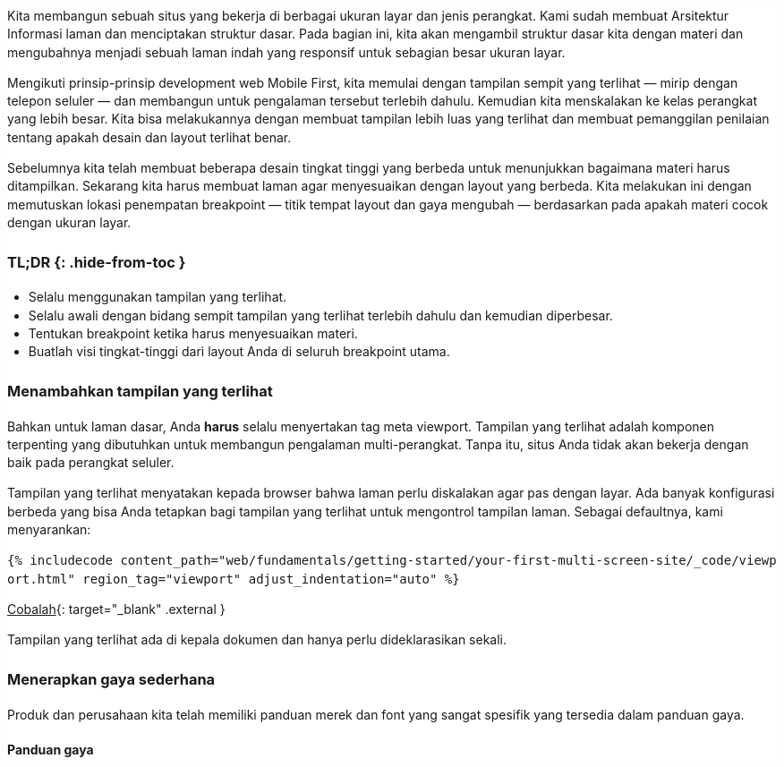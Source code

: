 
Kita membangun sebuah situs yang bekerja di berbagai ukuran layar dan jenis
perangkat. Kami sudah membuat Arsitektur Informasi laman dan menciptakan 
struktur dasar. Pada bagian ini, kita akan mengambil struktur dasar kita dengan
materi dan mengubahnya menjadi sebuah laman indah yang responsif untuk sebagian 
besar ukuran layar.

Mengikuti prinsip-prinsip development web Mobile First, kita memulai dengan 
tampilan sempit yang terlihat &mdash; mirip dengan telepon seluler &mdash; dan membangun untuk 
pengalaman tersebut terlebih dahulu. Kemudian kita menskalakan ke kelas perangkat yang lebih besar. Kita bisa melakukannya
dengan membuat tampilan lebih luas yang terlihat dan membuat pemanggilan penilaian tentang apakah
desain dan layout terlihat benar.

Sebelumnya kita telah membuat beberapa desain tingkat tinggi yang berbeda untuk menunjukkan bagaimana materi
harus ditampilkan. Sekarang kita harus membuat laman agar menyesuaikan dengan layout yang berbeda.
Kita melakukan ini dengan memutuskan lokasi penempatan breakpoint &mdash; titik
tempat layout dan gaya mengubah &mdash; berdasarkan pada apakah materi cocok dengan
ukuran layar.

### TL;DR {: .hide-from-toc }
- Selalu menggunakan tampilan yang terlihat.
- Selalu awali dengan bidang sempit tampilan yang terlihat terlebih dahulu dan kemudian diperbesar.
- Tentukan breakpoint ketika harus menyesuaikan materi.
- Buatlah visi tingkat-tinggi dari layout Anda di seluruh breakpoint utama.


### Menambahkan tampilan yang terlihat

Bahkan untuk laman dasar, Anda **harus** selalu menyertakan tag meta viewport.
Tampilan yang terlihat adalah komponen terpenting yang dibutuhkan untuk membangun pengalaman
multi-perangkat. Tanpa itu, situs Anda tidak akan bekerja dengan baik pada perangkat seluler.

Tampilan yang terlihat menyatakan kepada browser bahwa laman perlu diskalakan agar pas dengan
layar. Ada banyak konfigurasi berbeda yang bisa Anda tetapkan bagi
tampilan yang terlihat untuk mengontrol tampilan laman.  Sebagai defaultnya, kami menyarankan:

<pre class="prettyprint">
{% includecode content_path="web/fundamentals/getting-started/your-first-multi-screen-site/_code/viewport.html" region_tag="viewport" adjust_indentation="auto" %}
</pre>

[Cobalah](https://googlesamples.github.io/web-fundamentals/fundamentals/getting-started/your-first-multi-screen-site/viewport.html){: target="_blank" .external }

Tampilan yang terlihat ada di kepala dokumen dan hanya perlu dideklarasikan sekali.

### Menerapkan gaya sederhana

Produk dan perusahaan kita telah memiliki panduan merek dan font yang sangat spesifik yang tersedia
dalam panduan gaya.

#### Panduan gaya
